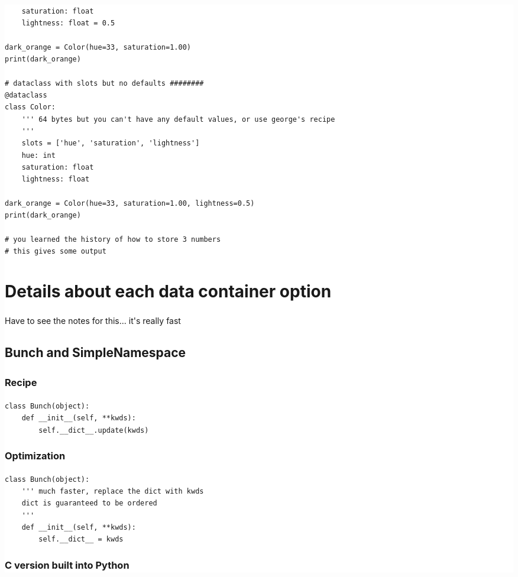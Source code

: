 ```
    saturation: float
    lightness: float = 0.5

dark_orange = Color(hue=33, saturation=1.00)
print(dark_orange)

# dataclass with slots but no defaults ########
@dataclass
class Color:
    ''' 64 bytes but you can't have any default values, or use george's recipe
    '''
    slots = ['hue', 'saturation', 'lightness']
    hue: int
    saturation: float
    lightness: float

dark_orange = Color(hue=33, saturation=1.00, lightness=0.5)
print(dark_orange)
  
# you learned the history of how to store 3 numbers
# this gives some output
```


# Details about each data container option

Have to see the notes for this... it's really fast


## Bunch and SimpleNamespace

### Recipe

```
class Bunch(object):
    def __init__(self, **kwds):
        self.__dict__.update(kwds)
```

### Optimization

```
class Bunch(object):
    ''' much faster, replace the dict with kwds
    dict is guaranteed to be ordered
    ''' 
    def __init__(self, **kwds):
        self.__dict__ = kwds
```

### C version built into Python
